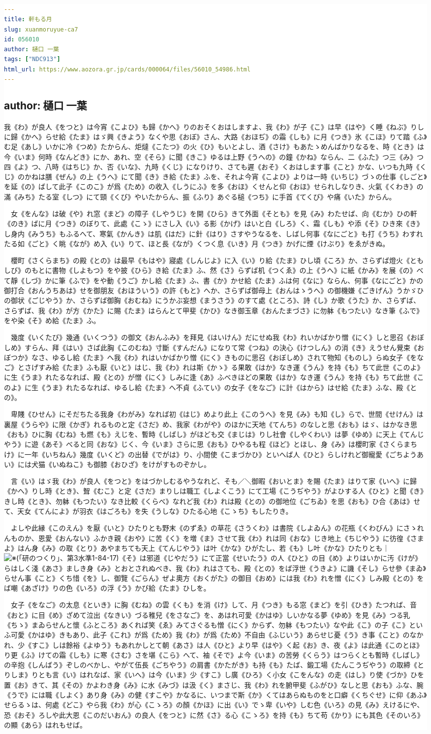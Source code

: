 ```yaml
---
title: 軒もる月
slug: xuanmoruyue-ca7
id: 056010
author: 樋口 一葉
tags: ["NDC913"]
html_url: https://www.aozora.gr.jp/cards/000064/files/56010_54986.html
---
```


## author: 樋口 一葉

我《わ》が良人《をつと》は今宵《こよひ》も歸《かへ》りのおそくおはしますよ、我《わ》が子《こ》は早《はや》く睡《ねぶ》りしに歸《かへ》らせ給《たま》はゞ興《きよう》なくや思《おぼ》さん、大路《おほぢ》の霜《しも》に月《つき》氷《こほ》りて踏《ふ》む足《あし》いかに冷《つめ》たからん、炬燵《こたつ》の火《ひ》もいとよし、酒《さけ》もあたゝめんばかりなるを、時《とき》は今《いま》何時《なんどき》にか、あれ、空《そら》に聞《きこ》ゆるは上野《うへの》の鐘《かね》ならん、二《ふた》つ三《み》つ四《よ》つ、八時《はちじ》か、否《いな》、九時《くじ》になりけり、さても遲《おそ》くおはします事《こと》かな、いつも九時《くじ》のかねは膳《ぜん》の上《うへ》にて聞《き》き給《たま》ふを、それよ今宵《こよひ》よりは一時《いちじ》づゝの仕事《しごと》を延《の》ばして此子《このこ》が爲《ため》の收入《しうにふ》を多《おほ》くせんと仰《おほ》せられしなりき、火氣《くわき》の滿《みち》たる室《しつ》にて頸《くび》やいたからん、振《ふり》あぐる槌《つち》に手首《てくび》や痛《いた》からん。

　女《をんな》は破《や》れ窓《まど》の障子《しやうじ》を開《ひら》きて外面《そとも》を見《み》わたせば、向《むか》ひの軒《のき》ばに月《つき》のぼりて、此處《こゝ》にさし入《い》る影《かげ》はいと白《しろ》く、霜《しも》や添《そ》ひき來《き》し身内《みうち》もふるへて、寒氣《かんき》は肌《はだ》に針《はり》さすやうなるを、しばし何事《なにごと》も打《うち》わすれたる如《ごと》く眺《なが》め入《い》りて、ほと長《なが》くつく息《いき》月《つき》かげに煙《けぶり》をゑがきぬ。

　櫻町《さくらまち》の殿《との》は最早《もはや》寢處《しんじよ》に入《い》り給《たま》ひし頃《ころ》か、さらずば燈火《ともしび》のもとに書物《しよもつ》をや披《ひら》き給《たま》ふ、然《さ》らずば机《つくゑ》の上《うへ》に紙《かみ》を展《の》べて靜《しづ》かに筆《ふで》をや動《うご》かし給《たま》ふ、書《か》かせ給《たま》ふは何《なに》ならん、何事《なにごと》かの御打合《おんうちあは》せを御朋友《おほういう》の許《もと》へか、さらずば御母上《おんはゝうへ》の御機嫌《ごきげん》うかゞひの御状《ごじやう》か、さらずば御胸《おむね》にうかぶ妄想《まうさう》のすて處《ところ》、詩《し》か歌《うた》か、さらずば、さらずば、我《わ》が方《かた》に賜《たま》はらんとて甲斐《かひ》なき御玉章《おんたまづさ》に勿躰《もつたい》なき筆《ふで》をや染《そ》め給《たま》ふ。

　幾度《いくたび》幾通《いくつう》の御文《おんふみ》を拜見《はいけん》だにせぬ我《わ》れいかばかり憎《にく》しと思召《おぼしめ》すらん、拜《はい》さば此胸《このむね》寸斷《すんだん》になりて常《つね》の決心《けつしん》の消《き》えうせん覺束《おぼつか》なさ、ゆるし給《たま》へ我《わ》れはいかばかり憎《にく》きものに思召《おぼしめ》されて物知《ものし》らぬ女子《をなご》とさげすみ給《たま》ふも厭《いと》はじ、我《わ》れは斯《かゝ》る果敢《はか》なき運《うん》を持《も》ちて此世《このよ》に生《うま》れたるなれば、殿《との》が憎《にく》しみに逢《あ》ふべきほどの果敢《はか》なき運《うん》を持《も》ちて此世《このよ》に生《うま》れたるなれば、ゆるし給《たま》へ不貞《ふてい》の女子《をなご》に計《はから》はせ給《たま》ふな、殿《との》。

　卑賤《ひせん》にそだちたる我身《わがみ》なれば初《はじ》めより此上《このうへ》を見《み》も知《し》らで、世間《せけん》は裏屋《うらや》に限《かぎ》れるものと定《さだ》め、我家《わがや》のほかに天地《てんち》のなしと思《おも》はゞ、はかなき思《おも》ひに胸《むね》も燃《も》えじを、暫時《しばし》がほども交《まじは》りし社會《しやくわい》は夢《ゆめ》に天上《てんじやう》に遊《あそ》べると同《おな》じく、今《いま》さらに思《おも》ひやるも程《ほど》とほし、身《み》は櫻町家《さくらまちけ》に一年《いちねん》幾度《いくど》の出替《でがは》り、小間使《こまづかひ》といへば人《ひと》らしけれど御寵愛《ごちようあい》には犬猫《いぬねこ》も御膝《おひざ》をけがすものぞかし。

　言《い》はゞ我《わ》が良人《をつと》をはづかしむるやうなれど、そも／＼御暇《おいとま》を賜《たま》はりて家《いへ》に歸《かへ》りし時《とき》、聟《むこ》と定《さだ》まりしは職工《しよくこう》にて工場《こうぢやう》がよひする人《ひと》と聞《き》きし時《とき》、勿躰《もつたい》なき比較《くらべ》なれど我《わ》れは殿《との》の御地位《ごちゐ》を思《おも》ひ合《あは》せて、天女《てんによ》が羽衣《はごろも》を失《うしな》ひたる心地《こゝち》もしたりき。

　よしや此縁《このえん》を厭《いと》ひたりとも野末《のずゑ》の草花《さうくわ》は書院《しよゐん》の花瓶《くわびん》にさゝれんものか、恩愛《おんない》ふかき親《おや》に苦《く》を増《ま》させて我《わ》れは同《おな》じき地上《ちじやう》に彷徨《さまよ》はん身《み》の取《とり》あやまちても天上《てんじやう》は叶《かな》ひがたし、若《も》し叶《かな》ひたりとも｜![※(「研のつくり」、第3水準1-84-17)](https://www.aozora.gr.jp/cards/000064/files/../../../gaiji/1-84/1-84-17.png)《そ》は邪道《じやだう》にて正當《せいたう》の人《ひと》の目《め》よりはいかに汚《けが》らはしく淺《あさ》ましき身《み》とおとされぬべき、我《わ》れはさても、殿《との》をば浮世《うきよ》に譏《そし》らせ參《まゐ》らせん事《こと》くち惜《を》し、御覽《ごらん》ぜよ奧方《おくがた》の御目《おめ》には我《わ》れを憎《にく》しみ殿《との》をば嘲《あざけ》りの色《いろ》の浮《う》かび給《たま》ひしを。

　女子《をなご》の太息《といき》に胸《むね》の雲《くも》を消《け》して、月《つき》もる窓《まど》を引《ひき》たつれば、音《おと》に目《め》ざめて泣出《なきい》づる稚兒《をさなご》を、あはれ可愛《かはゆ》しいかなる夢《ゆめ》を見《み》つる乳《ちゝ》まゐらせんと懷《ふところ》あくれば笑《ゑ》みてさぐるも憎《にく》からず、勿躰《もつたい》なや此《こ》の子《こ》といふ可愛《かはゆ》きもあり、此子《これ》が爲《ため》我《わ》が爲《ため》不自由《ふじいう》あらせじ憂《う》き事《こと》のなかれ、少《すこ》しは餘裕《よゆう》もあれかしとて朝《あさ》は人《ひと》より早《はや》く起《お》き、夜《よ》は此通《このとほ》り更《ふ》けての霜《しも》に寒《さむ》さを堪《こら》へて、袖《そで》よ今《いま》の苦勞《くらう》はつらくとも暫時《しばし》の辛抱《しんばう》ぞしのべかし、やがて伍長《ごちやう》の肩書《かたがき》も持《も》たば、鍛工場《たんこうぢやう》の取締《とりしま》りとも言《い》はれなば、家《いへ》は今《いま》少《すこ》し廣《ひろ》く小女《こをんな》の走《はし》り使《づか》ひを置《お》きて、其《その》かよわき身《み》に水《みづ》は汲《く》まさじ、我《わ》れを腑甲斐《ふがひ》なしと思《おも》ふな、腕《うで》には職《しよく》あり身《み》の健《すこや》かなるに、いつまで斯《か》くてはあらぬものをと口癖《くちぐせ》に仰《あふ》せらるゝは、何處《どこ》やら我《わ》が心《こゝろ》の顏《かほ》に出《い》でゝ卑《いや》しむ色《いろ》の見《み》えけるにや、恐《おそ》ろしや此大恩《このだいおん》の良人《をつと》に然《さ》る心《こゝろ》を持《も》ちて苟《かり》にも其色《そのいろ》の顯《あら》はれもせば。
